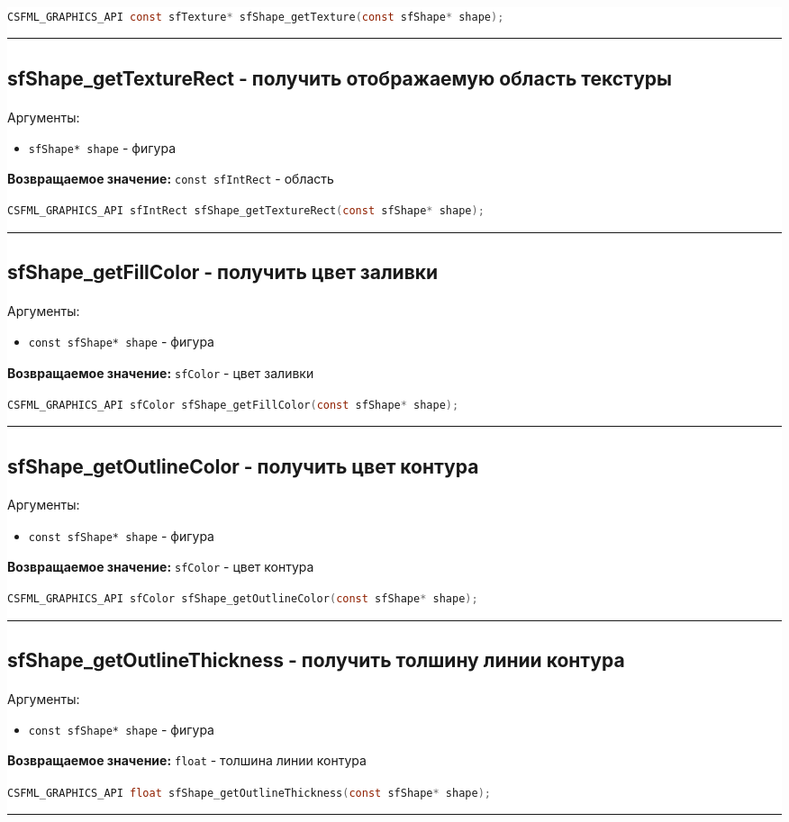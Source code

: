 ```c
CSFML_GRAPHICS_API const sfTexture* sfShape_getTexture(const sfShape* shape);
```
<hr/>

## sfShape_getTextureRect - получить отображаемую область текстуры

Аргументы:

- ``sfShape* shape`` - фигура

**Возвращаемое значение:** ``const sfIntRect`` - область

```c
CSFML_GRAPHICS_API sfIntRect sfShape_getTextureRect(const sfShape* shape);
```
<hr/>

## sfShape_getFillColor - получить цвет заливки

Аргументы:

- ``const sfShape* shape`` - фигура

**Возвращаемое значение:** ``sfColor`` - цвет заливки

```c
CSFML_GRAPHICS_API sfColor sfShape_getFillColor(const sfShape* shape);
```
<hr/>

## sfShape_getOutlineColor - получить цвет контура

Аргументы:

- ``const sfShape* shape`` - фигура

**Возвращаемое значение:** ``sfColor`` - цвет контура

```c
CSFML_GRAPHICS_API sfColor sfShape_getOutlineColor(const sfShape* shape);
```
<hr/>

## sfShape_getOutlineThickness - получить толшину линии контура

Аргументы:

- ``const sfShape* shape`` - фигура

**Возвращаемое значение:** ``float`` - толшина линии контура

```c
CSFML_GRAPHICS_API float sfShape_getOutlineThickness(const sfShape* shape);
```
<hr/>

